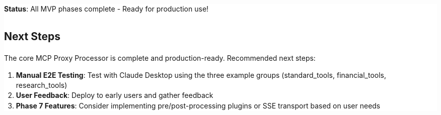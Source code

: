 **Status**: All MVP phases complete - Ready for production use!

## Next Steps

The core MCP Proxy Processor is complete and production-ready. Recommended next steps:

1. **Manual E2E Testing**: Test with Claude Desktop using the three example groups (standard_tools, financial_tools, research_tools)
2. **User Feedback**: Deploy to early users and gather feedback
3. **Phase 7 Features**: Consider implementing pre/post-processing plugins or SSE transport based on user needs